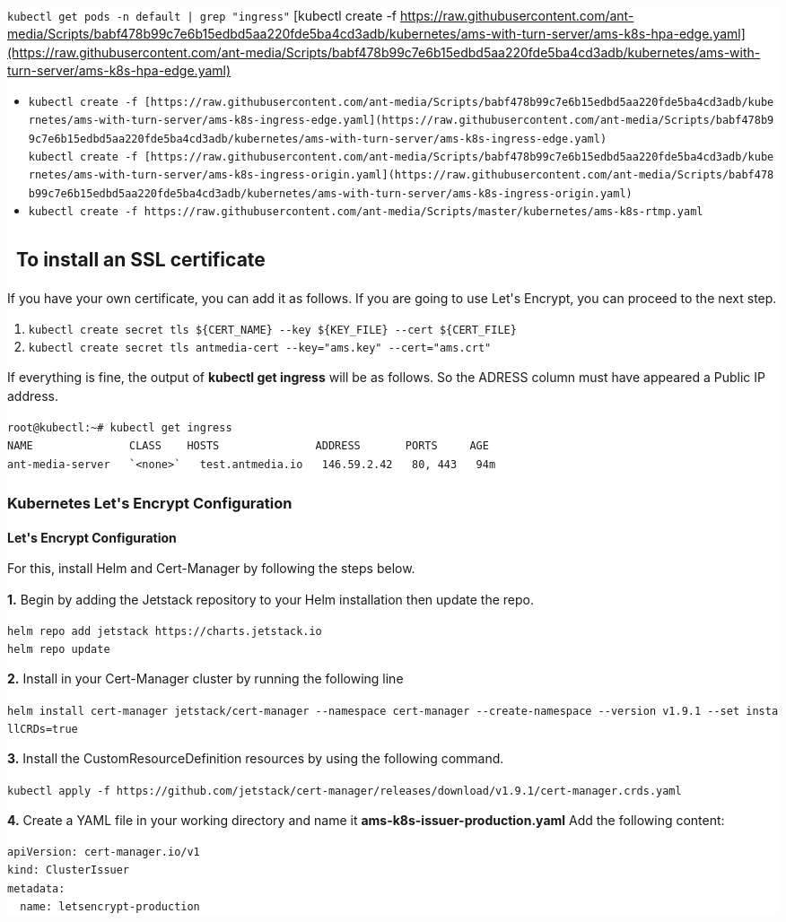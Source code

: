 ```kubectl get pods -n default | grep "ingress"```
    [kubectl create -f https://raw.githubusercontent.com/ant-media/Scripts/babf478b99c7e6b15edbd5aa220fde5ba4cd3adb/kubernetes/ams-with-turn-server/ams-k8s-hpa-edge.yaml](https://raw.githubusercontent.com/ant-media/Scripts/babf478b99c7e6b15edbd5aa220fde5ba4cd3adb/kubernetes/ams-with-turn-server/ams-k8s-hpa-edge.yaml)
*   ```kubectl create -f [https://raw.githubusercontent.com/ant-media/Scripts/babf478b99c7e6b15edbd5aa220fde5ba4cd3adb/kubernetes/ams-with-turn-server/ams-k8s-ingress-edge.yaml](https://raw.githubusercontent.com/ant-media/Scripts/babf478b99c7e6b15edbd5aa220fde5ba4cd3adb/kubernetes/ams-with-turn-server/ams-k8s-ingress-edge.yaml)```   
    ```kubectl create -f [https://raw.githubusercontent.com/ant-media/Scripts/babf478b99c7e6b15edbd5aa220fde5ba4cd3adb/kubernetes/ams-with-turn-server/ams-k8s-ingress-origin.yaml](https://raw.githubusercontent.com/ant-media/Scripts/babf478b99c7e6b15edbd5aa220fde5ba4cd3adb/kubernetes/ams-with-turn-server/ams-k8s-ingress-origin.yaml)```
*   ```kubectl create -f https://raw.githubusercontent.com/ant-media/Scripts/master/kubernetes/ams-k8s-rtmp.yaml```

  [](https://github.com/ant-media/Ant-Media-Server/wiki/Kubernetes-Ingress#to-install-an-ssl-certificate)To install an SSL certificate
--------------------------------------------------------------------------------------------------------------------------------------

If you have your own certificate, you can add it as follows. If you are going to use Let's Encrypt, you can proceed to the next step.

1.  ```kubectl create secret tls ${CERT_NAME} --key ${KEY_FILE} --cert ${CERT_FILE}```
2.  ```kubectl create secret tls antmedia-cert --key="ams.key" --cert="ams.crt"```

If everything is fine, the output of **kubectl get ingress** will be as follows. So the ADRESS column must have appeared a Public IP address.

    root@kubectl:~# kubectl get ingress
    NAME               CLASS    HOSTS               ADDRESS       PORTS     AGE
    ant-media-server   `<none>`   test.antmedia.io   146.59.2.42   80, 443   94m

### Kubernetes Let's Encrypt Configuration

**Let's Encrypt Configuration**

For this, install Helm and Cert-Manager by following the steps below.

**1.** Begin by adding the Jetstack repository to your Helm installation then update the repo.

    helm repo add jetstack https://charts.jetstack.io
    helm repo update

**2.** Install in your Cert-Manager cluster by running the following line  
  

    helm install cert-manager jetstack/cert-manager --namespace cert-manager --create-namespace --version v1.9.1 --set installCRDs=true

**3.** Install the CustomResourceDefinition resources by using the following command.  
  

    kubectl apply -f https://github.com/jetstack/cert-manager/releases/download/v1.9.1/cert-manager.crds.yaml

**4.** Create a YAML file in your working directory and name it **ams-k8s-issuer-production.yaml** Add the following content:

    apiVersion: cert-manager.io/v1
    kind: ClusterIssuer
    metadata:
      name: letsencrypt-production
```